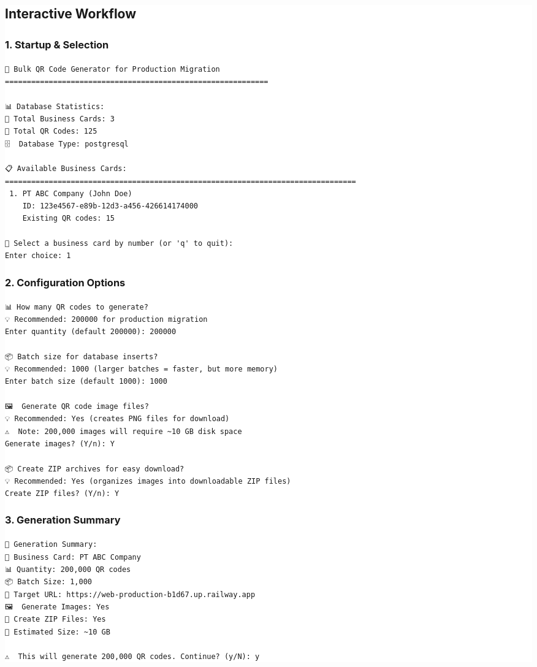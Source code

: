 ## Interactive Workflow

### 1. **Startup & Selection**
```
🎯 Bulk QR Code Generator for Production Migration
============================================================

📊 Database Statistics:
🏢 Total Business Cards: 3
📱 Total QR Codes: 125
🗄️  Database Type: postgresql

📋 Available Business Cards:
================================================================================
 1. PT ABC Company (John Doe)
    ID: 123e4567-e89b-12d3-a456-426614174000
    Existing QR codes: 15

📝 Select a business card by number (or 'q' to quit):
Enter choice: 1
```

### 2. **Configuration Options**
```
📊 How many QR codes to generate?
💡 Recommended: 200000 for production migration
Enter quantity (default 200000): 200000

📦 Batch size for database inserts?
💡 Recommended: 1000 (larger batches = faster, but more memory)
Enter batch size (default 1000): 1000

🖼️  Generate QR code image files?
💡 Recommended: Yes (creates PNG files for download)
⚠️  Note: 200,000 images will require ~10 GB disk space
Generate images? (Y/n): Y

📦 Create ZIP archives for easy download?
💡 Recommended: Yes (organizes images into downloadable ZIP files)
Create ZIP files? (Y/n): Y
```

### 3. **Generation Summary**
```
🎯 Generation Summary:
🏢 Business Card: PT ABC Company
📊 Quantity: 200,000 QR codes
📦 Batch Size: 1,000
🔗 Target URL: https://web-production-b1d67.up.railway.app
🖼️  Generate Images: Yes
📁 Create ZIP Files: Yes
💾 Estimated Size: ~10 GB

⚠️  This will generate 200,000 QR codes. Continue? (y/N): y
```
